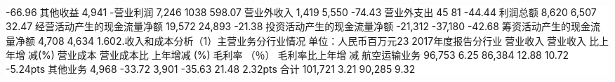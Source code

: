-66.96
其他收益
4,941
-营业利润
7,246
1038
598.07
营业外收入
1,419
5,550
-74.43
营业外支出
45
81
-44.44
利润总额
8,620
6,507
32.47
经营活动产生的现金流量净额
19,572
24,893
-21.38
投资活动产生的现金流量净额
-21,312
-37,180
-42.68
筹资活动产生的现金流量净额
4,708
4,634
1.602.收入和成本分析（1）主营业务分行业情况
单位：人民币百万元23
2017年度报告分行业
营业收入
营业收入
比上年增
减(%)
营业成本
营业成本比
上年增减
(%)
毛利率
（％）
毛利率比上年增
减
航空运输业务
96,753
6.25
86,384
12.88
10.72
-5.24pts
其他业务
4,968
-33.72
3,901
-35.63
21.48
2.32pts
合计
101,721
3.21
90,285
9.32